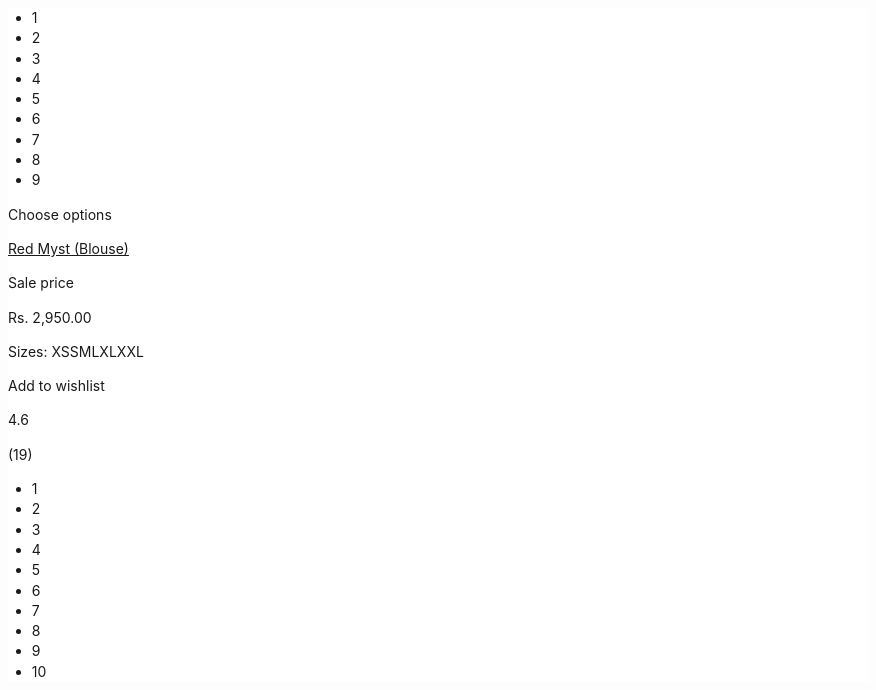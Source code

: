 [](/products/red-myst-blouse)

[](/products/red-myst-blouse)

[](/products/red-myst-blouse)

[](/products/red-myst-blouse)

[](/products/red-myst-blouse)

- 1
- 2
- 3
- 4
- 5
- 6
- 7
- 8
- 9

Choose options

[Red Myst (Blouse)](/products/red-myst-blouse)

Sale price

Rs. 2,950.00

Sizes: XSSMLXLXXL

Add to wishlist

4.6

(19)

[](/products/varuna-ki-lehrein-blouse)

[](/products/varuna-ki-lehrein-blouse)

[](/products/varuna-ki-lehrein-blouse)

[](/products/varuna-ki-lehrein-blouse)

[](/products/varuna-ki-lehrein-blouse)

[](/products/varuna-ki-lehrein-blouse)

[](/products/varuna-ki-lehrein-blouse)

[](/products/varuna-ki-lehrein-blouse)

[](/products/varuna-ki-lehrein-blouse)

[](/products/varuna-ki-lehrein-blouse)

[](/products/varuna-ki-lehrein-blouse)

- 1
- 2
- 3
- 4
- 5
- 6
- 7
- 8
- 9
- 10
